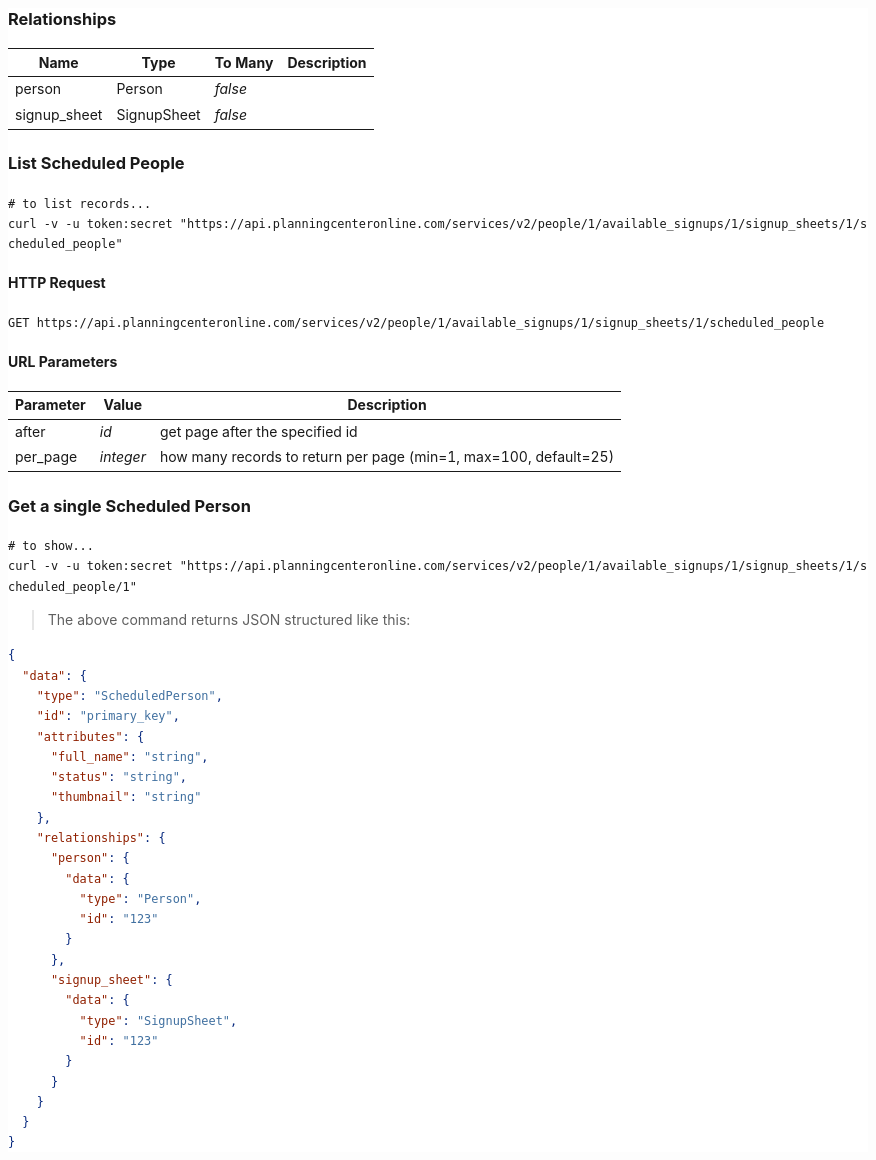 

### Relationships


Name | Type | To Many | Description
---- | ---- | ------- | -----------
person | Person | _false_ | 
signup_sheet | SignupSheet | _false_ | 

### List Scheduled People

```shell
# to list records...
curl -v -u token:secret "https://api.planningcenteronline.com/services/v2/people/1/available_signups/1/signup_sheets/1/scheduled_people"
```


#### HTTP Request

`GET https://api.planningcenteronline.com/services/v2/people/1/available_signups/1/signup_sheets/1/scheduled_people`

#### URL Parameters

Parameter | Value | Description
--------- | ----- | -----------
after | _id_ | get page after the specified id
per_page | _integer_ | how many records to return per page (min=1, max=100, default=25)

### Get a single Scheduled Person

```shell
# to show...
curl -v -u token:secret "https://api.planningcenteronline.com/services/v2/people/1/available_signups/1/signup_sheets/1/scheduled_people/1"
```


> The above command returns JSON structured like this:

```json
{
  "data": {
    "type": "ScheduledPerson",
    "id": "primary_key",
    "attributes": {
      "full_name": "string",
      "status": "string",
      "thumbnail": "string"
    },
    "relationships": {
      "person": {
        "data": {
          "type": "Person",
          "id": "123"
        }
      },
      "signup_sheet": {
        "data": {
          "type": "SignupSheet",
          "id": "123"
        }
      }
    }
  }
}
```
